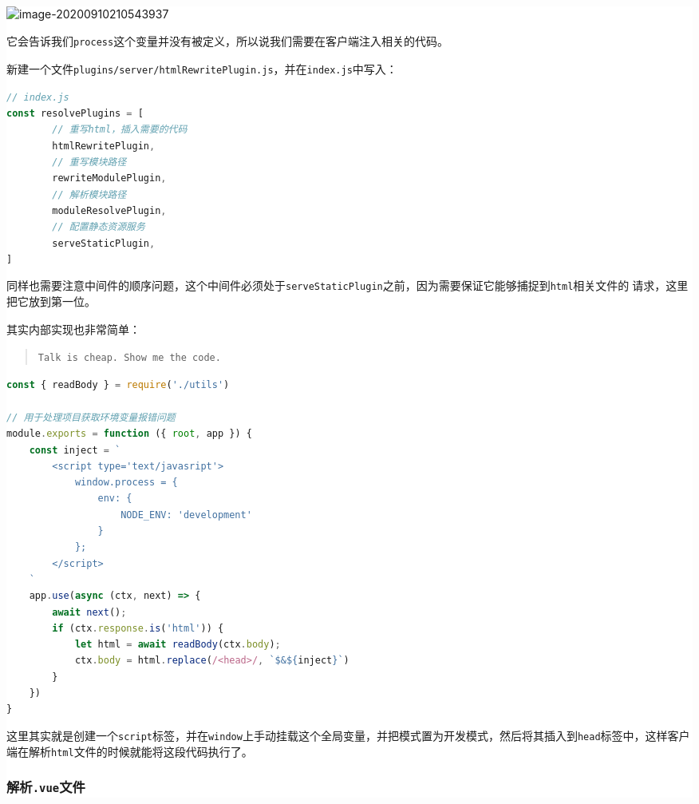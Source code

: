 ![image-20200910210543937](//p3-juejin.byteimg.com/tos-cn-i-k3u1fbpfcp/b1dcce6c86a94724bc79b12fb0ad0133~tplv-k3u1fbpfcp-zoom-1.image)

它会告诉我们`process`这个变量并没有被定义，所以说我们需要在客户端注入相关的代码。

新建一个文件`plugins/server/htmlRewritePlugin.js`，并在`index.js`中写入：

```js
// index.js
const resolvePlugins = [
        // 重写html，插入需要的代码
        htmlRewritePlugin,
        // 重写模块路径
        rewriteModulePlugin,
        // 解析模块路径
        moduleResolvePlugin,
        // 配置静态资源服务
        serveStaticPlugin,
]
```

同样也需要注意中间件的顺序问题，这个中间件必须处于`serveStaticPlugin`之前，因为需要保证它能够捕捉到`html`相关文件的 请求，这里把它放到第一位。

其实内部实现也非常简单：

> `Talk is cheap. Show me the code.`

```js
const { readBody } = require('./utils')

// 用于处理项目获取环境变量报错问题
module.exports = function ({ root, app }) {
    const inject = `
        <script type='text/javasript'>
            window.process = {
                env: {
                    NODE_ENV: 'development'
                }
            };
        </script>
    `
    app.use(async (ctx, next) => {
        await next();
        if (ctx.response.is('html')) {
            let html = await readBody(ctx.body);
            ctx.body = html.replace(/<head>/, `$&${inject}`)
        }
    })
}
```

这里其实就是创建一个`script`标签，并在`window`上手动挂载这个全局变量，并把模式置为开发模式，然后将其插入到`head`标签中，这样客户端在解析`html`文件的时候就能将这段代码执行了。

### 解析`.vue`文件
